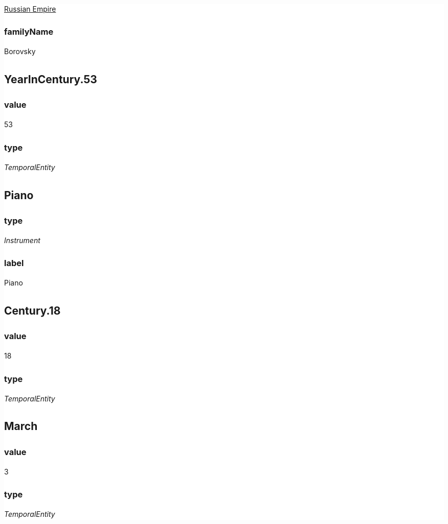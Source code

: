 
[Russian Empire](#Russian-Empire)

### familyName


Borovsky

## YearInCentury.53

### value


53

### type


*TemporalEntity*

## Piano

### type


*Instrument*

### label


Piano

## Century.18

### value


18

### type


*TemporalEntity*

## March

### value


3

### type


*TemporalEntity*

